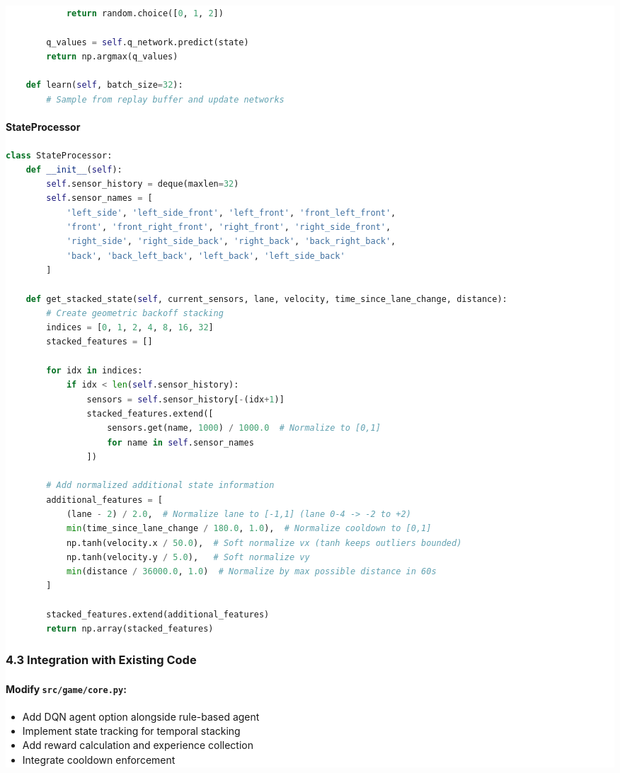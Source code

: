 ```python
            return random.choice([0, 1, 2])
        
        q_values = self.q_network.predict(state)
        return np.argmax(q_values)
    
    def learn(self, batch_size=32):
        # Sample from replay buffer and update networks
```

#### StateProcessor
```python
class StateProcessor:
    def __init__(self):
        self.sensor_history = deque(maxlen=32)
        self.sensor_names = [
            'left_side', 'left_side_front', 'left_front', 'front_left_front',
            'front', 'front_right_front', 'right_front', 'right_side_front',
            'right_side', 'right_side_back', 'right_back', 'back_right_back',
            'back', 'back_left_back', 'left_back', 'left_side_back'
        ]
    
    def get_stacked_state(self, current_sensors, lane, velocity, time_since_lane_change, distance):
        # Create geometric backoff stacking
        indices = [0, 1, 2, 4, 8, 16, 32]
        stacked_features = []
        
        for idx in indices:
            if idx < len(self.sensor_history):
                sensors = self.sensor_history[-(idx+1)]
                stacked_features.extend([
                    sensors.get(name, 1000) / 1000.0  # Normalize to [0,1]
                    for name in self.sensor_names
                ])
        
        # Add normalized additional state information
        additional_features = [
            (lane - 2) / 2.0,  # Normalize lane to [-1,1] (lane 0-4 -> -2 to +2)
            min(time_since_lane_change / 180.0, 1.0),  # Normalize cooldown to [0,1]
            np.tanh(velocity.x / 50.0),  # Soft normalize vx (tanh keeps outliers bounded)
            np.tanh(velocity.y / 5.0),   # Soft normalize vy 
            min(distance / 36000.0, 1.0)  # Normalize by max possible distance in 60s
        ]
        
        stacked_features.extend(additional_features)
        return np.array(stacked_features)
```

### 4.3 Integration with Existing Code

#### Modify `src/game/core.py`:
- Add DQN agent option alongside rule-based agent
- Implement state tracking for temporal stacking
- Add reward calculation and experience collection
- Integrate cooldown enforcement
